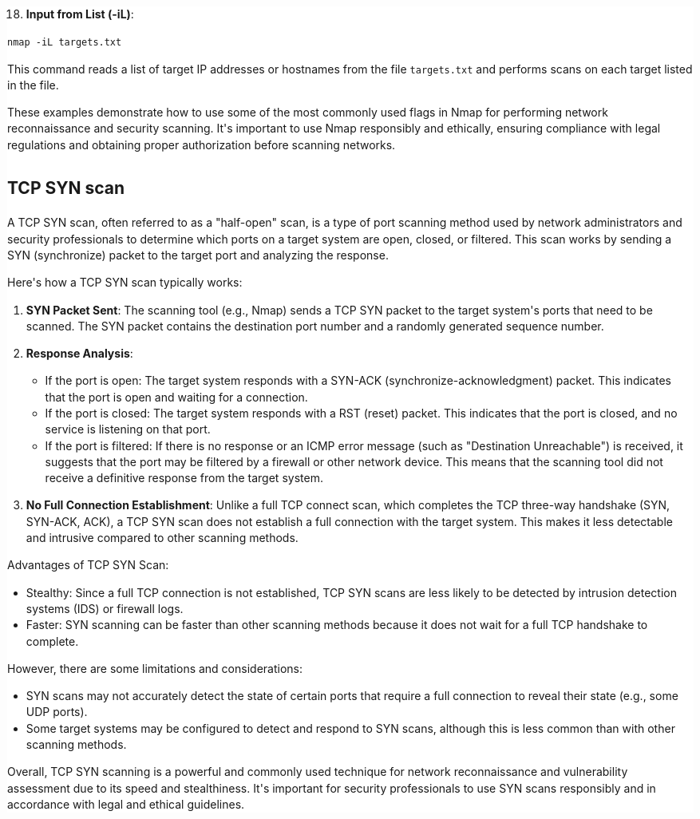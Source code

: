 18. **Input from List (-iL)**:
   ```
   nmap -iL targets.txt
   ```
   This command reads a list of target IP addresses or hostnames from the file `targets.txt` and performs scans on each target listed in the file.

These examples demonstrate how to use some of the most commonly used flags in Nmap for performing network reconnaissance and security scanning. It's important to use Nmap responsibly and ethically, ensuring compliance with legal regulations and obtaining proper authorization before scanning networks.

## TCP SYN scan

A TCP SYN scan, often referred to as a "half-open" scan, is a type of port scanning method used by network administrators and security professionals to determine which ports on a target system are open, closed, or filtered. This scan works by sending a SYN (synchronize) packet to the target port and analyzing the response.

Here's how a TCP SYN scan typically works:

1. **SYN Packet Sent**: The scanning tool (e.g., Nmap) sends a TCP SYN packet to the target system's ports that need to be scanned. The SYN packet contains the destination port number and a randomly generated sequence number.

2. **Response Analysis**:
   - If the port is open: The target system responds with a SYN-ACK (synchronize-acknowledgment) packet. This indicates that the port is open and waiting for a connection.
   - If the port is closed: The target system responds with a RST (reset) packet. This indicates that the port is closed, and no service is listening on that port.
   - If the port is filtered: If there is no response or an ICMP error message (such as "Destination Unreachable") is received, it suggests that the port may be filtered by a firewall or other network device. This means that the scanning tool did not receive a definitive response from the target system.

3. **No Full Connection Establishment**: Unlike a full TCP connect scan, which completes the TCP three-way handshake (SYN, SYN-ACK, ACK), a TCP SYN scan does not establish a full connection with the target system. This makes it less detectable and intrusive compared to other scanning methods.

Advantages of TCP SYN Scan:
- Stealthy: Since a full TCP connection is not established, TCP SYN scans are less likely to be detected by intrusion detection systems (IDS) or firewall logs.
- Faster: SYN scanning can be faster than other scanning methods because it does not wait for a full TCP handshake to complete.

However, there are some limitations and considerations:
- SYN scans may not accurately detect the state of certain ports that require a full connection to reveal their state (e.g., some UDP ports).
- Some target systems may be configured to detect and respond to SYN scans, although this is less common than with other scanning methods.

Overall, TCP SYN scanning is a powerful and commonly used technique for network reconnaissance and vulnerability assessment due to its speed and stealthiness. It's important for security professionals to use SYN scans responsibly and in accordance with legal and ethical guidelines.

